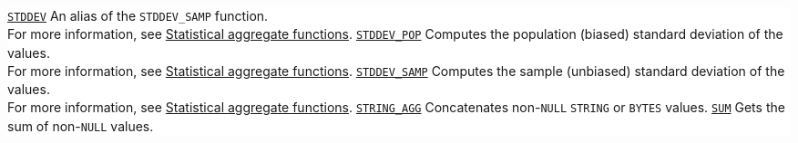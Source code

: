   </td>
</tr>

<tr>
  <td><a href="https://github.com/google/zetasql/blob/master/docs/statistical_aggregate_functions.md#stddev"><code>STDDEV</code></a>
</td>
  <td>
    An alias of the <code>STDDEV_SAMP</code> function.
    <br>For more information, see <a href="https://github.com/google/zetasql/blob/master/docs/statistical_aggregate_functions.md">Statistical aggregate functions</a>.

  </td>
</tr>

<tr>
  <td><a href="https://github.com/google/zetasql/blob/master/docs/statistical_aggregate_functions.md#stddev_pop"><code>STDDEV_POP</code></a>
</td>
  <td>
    Computes the population (biased) standard deviation of the values.
    <br>For more information, see <a href="https://github.com/google/zetasql/blob/master/docs/statistical_aggregate_functions.md">Statistical aggregate functions</a>.

  </td>
</tr>

<tr>
  <td><a href="https://github.com/google/zetasql/blob/master/docs/statistical_aggregate_functions.md#stddev_samp"><code>STDDEV_SAMP</code></a>
</td>
  <td>
    Computes the sample (unbiased) standard deviation of the values.
    <br>For more information, see <a href="https://github.com/google/zetasql/blob/master/docs/statistical_aggregate_functions.md">Statistical aggregate functions</a>.

  </td>
</tr>

<tr>
  <td><a href="https://github.com/google/zetasql/blob/master/docs/aggregate_functions.md#string_agg"><code>STRING_AGG</code></a>
</td>
  <td>
    Concatenates non-<code>NULL</code> <code>STRING</code> or
    <code>BYTES</code> values.
    
  </td>
</tr>

<tr>
  <td><a href="https://github.com/google/zetasql/blob/master/docs/aggregate_functions.md#sum"><code>SUM</code></a>
</td>
  <td>
    Gets the sum of non-<code>NULL</code> values.
    